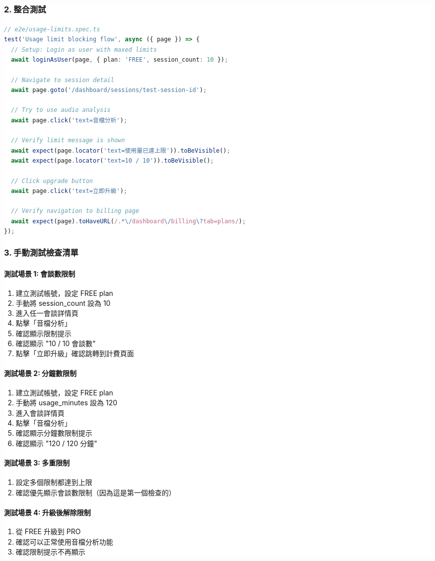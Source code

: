 ### 2. 整合測試

```typescript
// e2e/usage-limits.spec.ts
test('Usage limit blocking flow', async ({ page }) => {
  // Setup: Login as user with maxed limits
  await loginAsUser(page, { plan: 'FREE', session_count: 10 });
  
  // Navigate to session detail
  await page.goto('/dashboard/sessions/test-session-id');
  
  // Try to use audio analysis
  await page.click('text=音檔分析');
  
  // Verify limit message is shown
  await expect(page.locator('text=使用量已達上限')).toBeVisible();
  await expect(page.locator('text=10 / 10')).toBeVisible();
  
  // Click upgrade button
  await page.click('text=立即升級');
  
  // Verify navigation to billing page
  await expect(page).toHaveURL(/.*\/dashboard\/billing\?tab=plans/);
});
```

### 3. 手動測試檢查清單

#### 測試場景 1: 會談數限制
1. 建立測試帳號，設定 FREE plan
2. 手動將 session_count 設為 10
3. 進入任一會談詳情頁
4. 點擊「音檔分析」
5. 確認顯示限制提示
6. 確認顯示 "10 / 10 會談數"
7. 點擊「立即升級」確認跳轉到計費頁面

#### 測試場景 2: 分鐘數限制
1. 建立測試帳號，設定 FREE plan
2. 手動將 usage_minutes 設為 120
3. 進入會談詳情頁
4. 點擊「音檔分析」
5. 確認顯示分鐘數限制提示
6. 確認顯示 "120 / 120 分鐘"

#### 測試場景 3: 多重限制
1. 設定多個限制都達到上限
2. 確認優先顯示會談數限制（因為這是第一個檢查的）

#### 測試場景 4: 升級後解除限制
1. 從 FREE 升級到 PRO
2. 確認可以正常使用音檔分析功能
3. 確認限制提示不再顯示
